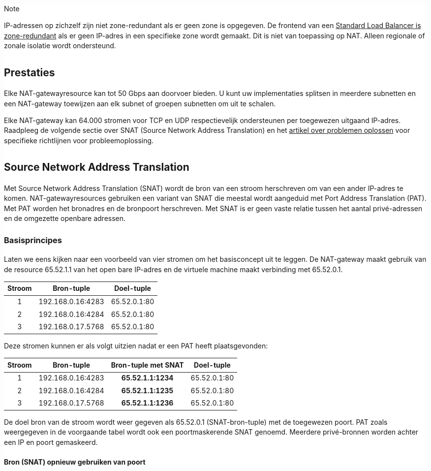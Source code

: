 >[!NOTE] 
>IP-adressen op zichzelf zijn niet zone-redundant als er geen zone is opgegeven.  De frontend van een [Standard Load Balancer is zone-redundant](../load-balancer/load-balancer-standard-availability-zones.md) als er geen IP-adres in een specifieke zone wordt gemaakt.  Dit is niet van toepassing op NAT.  Alleen regionale of zonale isolatie wordt ondersteund.

## <a name="performance"></a>Prestaties

Elke NAT-gatewayresource kan tot 50 Gbps aan doorvoer bieden. U kunt uw implementaties splitsen in meerdere subnetten en een NAT-gateway toewijzen aan elk subnet of groepen subnetten om uit te schalen.

Elke NAT-gateway kan 64.000 stromen voor TCP en UDP respectievelijk ondersteunen per toegewezen uitgaand IP-adres.  Raadpleeg de volgende sectie over SNAT (Source Network Address Translation) en het [artikel over problemen oplossen](./troubleshoot-nat.md) voor specifieke richtlijnen voor probleemoplossing.

## <a name="source-network-address-translation"></a>Source Network Address Translation

Met Source Network Address Translation (SNAT) wordt de bron van een stroom herschreven om van een ander IP-adres te komen.  NAT-gatewayresources gebruiken een variant van SNAT die meestal wordt aangeduid met Port Address Translation (PAT). Met PAT worden het bronadres en de bronpoort herschreven. Met SNAT is er geen vaste relatie tussen het aantal privé-adressen en de omgezette openbare adressen.  

### <a name="fundamentals"></a>Basisprincipes

Laten we eens kijken naar een voorbeeld van vier stromen om het basisconcept uit te leggen.  De NAT-gateway maakt gebruik van de resource 65.52.1.1 van het open bare IP-adres en de virtuele machine maakt verbinding met 65.52.0.1.

| Stroom | Bron-tuple | Doel-tuple |
|:---:|:---:|:---:|
| 1 | 192.168.0.16:4283 | 65.52.0.1:80 |
| 2 | 192.168.0.16:4284 | 65.52.0.1:80 |
| 3 | 192.168.0.17.5768 | 65.52.0.1:80 |

Deze stromen kunnen er als volgt uitzien nadat er een PAT heeft plaatsgevonden:

| Stroom | Bron-tuple | Bron-tuple met SNAT | Doel-tuple | 
|:---:|:---:|:---:|:---:|
| 1 | 192.168.0.16:4283 | **65.52.1.1:1234** | 65.52.0.1:80 |
| 2 | 192.168.0.16:4284 | **65.52.1.1:1235** | 65.52.0.1:80 |
| 3 | 192.168.0.17.5768 | **65.52.1.1:1236** | 65.52.0.1:80 |

De doel bron van de stroom wordt weer gegeven als 65.52.0.1 (SNAT-bron-tuple) met de toegewezen poort.  PAT zoals weergegeven in de voorgaande tabel wordt ook een poortmaskerende SNAT genoemd.  Meerdere privé-bronnen worden achter een IP en poort gemaskeerd.  

#### <a name="source-snat-port-reuse"></a>Bron (SNAT) opnieuw gebruiken van poort

